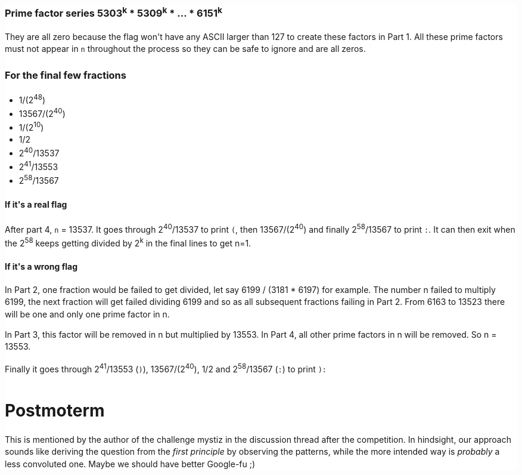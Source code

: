 ### Prime factor series 5303<sup>k</sup> * 5309<sup>k</sup> * ... * 6151<sup>k</sup>

They are all zero because the flag won't have any ASCII larger than 127 to create these factors in Part 1. All these prime factors must not appear in `n` throughout the process so they can be safe to ignore and are all zeros.

### For the final few fractions

- 1/(2<sup>48</sup>)
- 13567/(2<sup>40</sup>)
- 1/(2<sup>10</sup>)
- 1/2
- 2<sup>40</sup>/13537
- 2<sup>41</sup>/13553
- 2<sup>58</sup>/13567

#### If it's a real flag

After part 4, `n` = 13537. It goes through 2<sup>40</sup>/13537 to print `(`, then 13567/(2<sup>40</sup>) and finally 2<sup>58</sup>/13567 to print `:`. It can then exit when the 2<sup>58</sup> keeps getting divided by 2<sup>k</sup> in the final lines to get n=1.

#### If it's a wrong flag

In Part 2, one fraction would be failed to get divided, let say 6199 / (3181 * 6197) for example. The number n failed to multiply 6199, the next fraction will get failed dividing 6199 and so as all subsequent fractions failing in Part 2. From 6163 to 13523 there will be one and only one prime factor in n.

In Part 3, this factor will be removed in n but multiplied by 13553. In Part 4, all other prime factors in n will be removed. So n = 13553.

Finally it goes through 2<sup>41</sup>/13553 (`)`), 13567/(2<sup>40</sup>), 1/2 and 2<sup>58</sup>/13567 (`:`) to print `):`

# Postmoterm

This is mentioned by the author of the challenge mystiz in the discussion thread after the competition. In hindsight, our approach sounds like deriving the question from the _first principle_ by observing the patterns, while the more intended way is _probably_ a less convoluted one. Maybe we should have better Google-fu ;)
